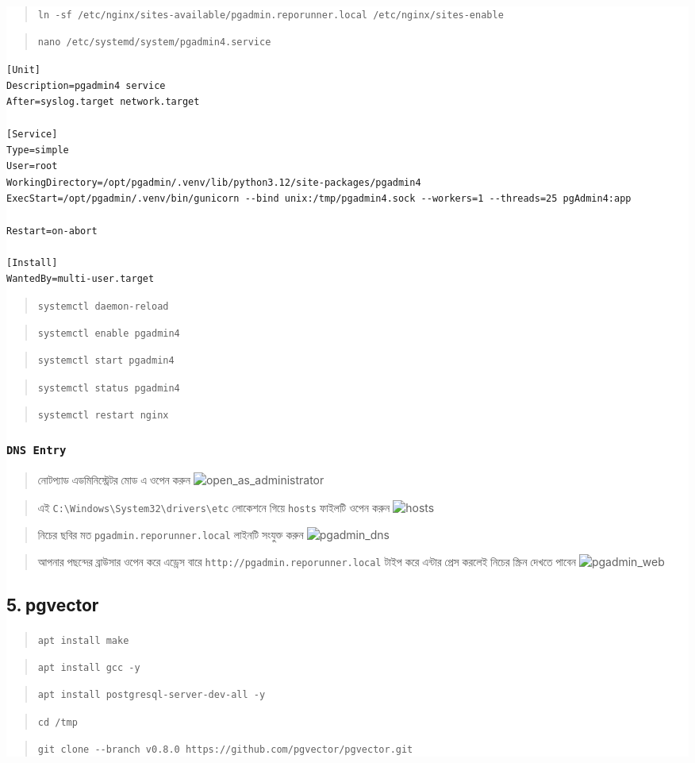 > `ln -sf /etc/nginx/sites-available/pgadmin.reporunner.local /etc/nginx/sites-enable`

> `nano /etc/systemd/system/pgadmin4.service`

```
[Unit]
Description=pgadmin4 service
After=syslog.target network.target

[Service]
Type=simple
User=root
WorkingDirectory=/opt/pgadmin/.venv/lib/python3.12/site-packages/pgadmin4
ExecStart=/opt/pgadmin/.venv/bin/gunicorn --bind unix:/tmp/pgadmin4.sock --workers=1 --threads=25 pgAdmin4:app

Restart=on-abort

[Install]
WantedBy=multi-user.target
```

> `systemctl daemon-reload`

> `systemctl enable pgadmin4`

> `systemctl start pgadmin4`

> `systemctl status pgadmin4`

> `systemctl restart nginx`

### `DNS Entry`

> নোটপ্যাড এডমিনিস্ট্রেটর মোড এ ওপেন করুন
> ![open_as_administrator](./screens/openasadministrator.png)

> এই `C:\Windows\System32\drivers\etc` লোকেশনে গিয়ে `hosts` ফাইলটি ওপেন করুন
> ![hosts](./screens/hosts.png)

> নিচের ছবির মত `pgadmin.reporunner.local` লাইনটি সংযুক্ত করুন 
> ![pgadmin_dns](./screens/pgadmin_dns.png)

> আপনার পছন্দের ব্রাউসার ওপেন করে এড্রেস বারে `http://pgadmin.reporunner.local` টাইপ করে এন্টার প্রেস করলেই নিচের স্ক্রিন দেখতে পাবেন
> ![pgadmin_web](./screens/pgadmin_web.png)

## 5. pgvector

> `apt install make`

> `apt install gcc -y`

> `apt install postgresql-server-dev-all -y`

> `cd /tmp`

> `git clone --branch v0.8.0 https://github.com/pgvector/pgvector.git`
